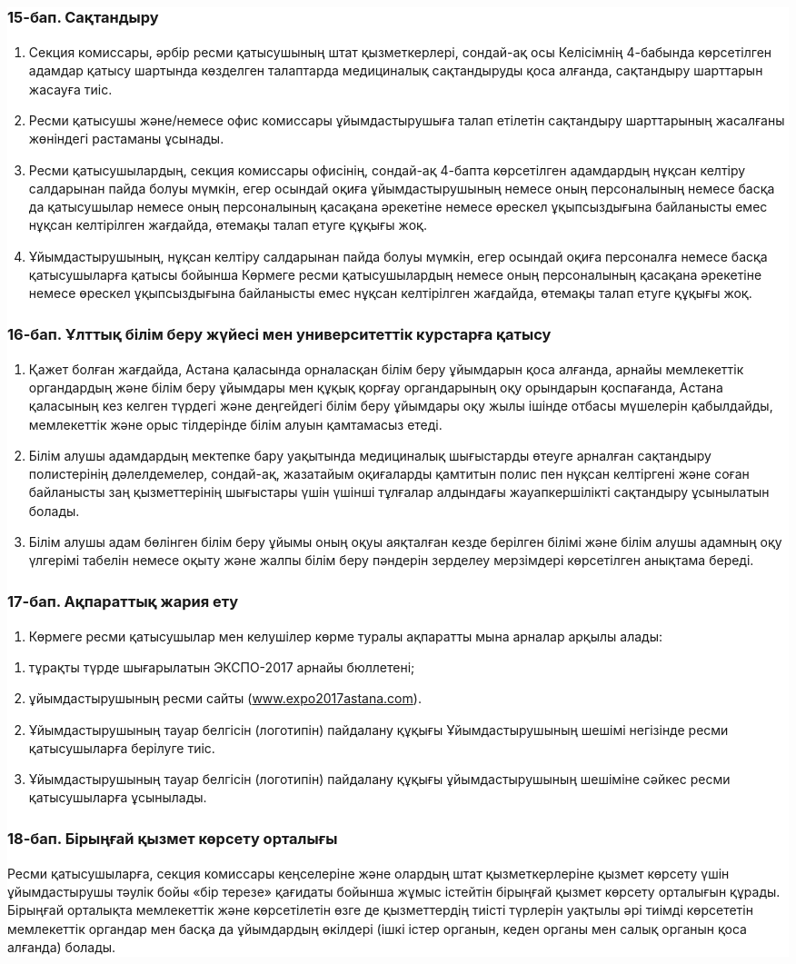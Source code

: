 ### 15-бап. Сақтандыру

1. Секция комиссары, әрбір ресми қатысушының штат қызметкерлері, сондай-ақ осы Келісімнің 4-бабында көрсетілген адамдар қатысу шартында көзделген талаптарда медициналық сақтандыруды қоса алғанда, сақтандыру шарттарын жасауға тиіс.

2. Ресми қатысушы және/немесе офис комиссары ұйымдастырушыға талап етілетін сақтандыру шарттарының жасалғаны жөніндегі растаманы ұсынады.

3. Ресми қатысушылардың, секция комиссары офисінің, сондай-ақ 4-бапта көрсетілген адамдардың нұқсан келтіру салдарынан пайда болуы мүмкін, егер осындай оқиға ұйымдастырушының немесе оның персоналының немесе басқа да қатысушылар немесе оның персоналының қасақана әрекетіне немесе өрескел ұқыпсыздығына байланысты емес нұқсан келтірілген жағдайда, өтемақы талап етуге құқығы жоқ.

4. Ұйымдастырушының, нұқсан келтіру салдарынан пайда болуы мүмкін, егер осындай оқиға персоналға немесе басқа қатысушыларға қатысы бойынша Көрмеге ресми қатысушылардың немесе оның персоналының қасақана әрекетіне немесе өрескел ұқыпсыздығына байланысты емес нұқсан келтірілген жағдайда, өтемақы талап етуге құқығы жоқ.

### 16-бап. Ұлттық білім беру жүйесі мен университеттік курстарға қатысу

1. Қажет болған жағдайда, Астана қаласында орналасқан білім беру ұйымдарын қоса алғанда, арнайы мемлекеттік органдардың және білім беру ұйымдары мен құқық қорғау органдарының оқу орындарын қоспағанда, Астана қаласының кез келген түрдегі және деңгейдегі білім беру ұйымдары оқу жылы ішінде отбасы мүшелерін қабылдайды, мемлекеттік және орыс тілдерінде білім алуын қамтамасыз етеді.

2. Білім алушы адамдардың мектепке бару уақытында медициналық шығыстарды өтеуге арналған сақтандыру полистерінің дәлелдемелер, сондай-ақ, жазатайым оқиғаларды қамтитын полис пен нұқсан келтіргені және соған байланысты заң қызметтерінің шығыстары үшін үшінші тұлғалар алдындағы жауапкершілікті сақтандыру ұсынылатын болады.

3. Білім алушы адам бөлінген білім беру ұйымы оның оқуы аяқталған кезде берілген білімі және білім алушы адамның оқу үлгерімі табелін немесе оқыту және жалпы білім беру пәндерін зерделеу мерзімдері көрсетілген анықтама береді.

### 17-бап. Ақпараттық жария ету

1. Көрмеге ресми қатысушылар мен келушілер көрме туралы ақпаратты мына арналар арқылы алады:

1) тұрақты түрде шығарылатын ЭКСПО-2017 арнайы бюллетені;

2) ұйымдастырушының ресми сайты (www.ехро2017astana.com).

2. Ұйымдастырушының тауар белгісін (логотипін) пайдалану құқығы Ұйымдастырушының шешімі негізінде ресми қатысушыларға берілуге тиіс.

3. Ұйымдастырушының тауар белгісін (логотипін) пайдалану құқығы ұйымдастырушының шешіміне сәйкес ресми қатысушыларға ұсынылады.

### 18-бап. Бірыңғай қызмет көрсету орталығы

Ресми қатысушыларға, секция комиссары кеңселеріне және олардың штат қызметкерлеріне қызмет көрсету үшін ұйымдастырушы тәулік бойы «бір терезе» қағидаты бойынша жұмыс істейтін бірыңғай қызмет көрсету орталығын құрады. Бірыңғай орталықта мемлекеттік және көрсетілетін өзге де қызметтердің тиісті түрлерін уақтылы әрі тиімді көрсететін мемлекеттік органдар мен басқа да ұйымдардың өкілдері (ішкі істер органын, кеден органы мен салық органын қоса алғанда) болады.
